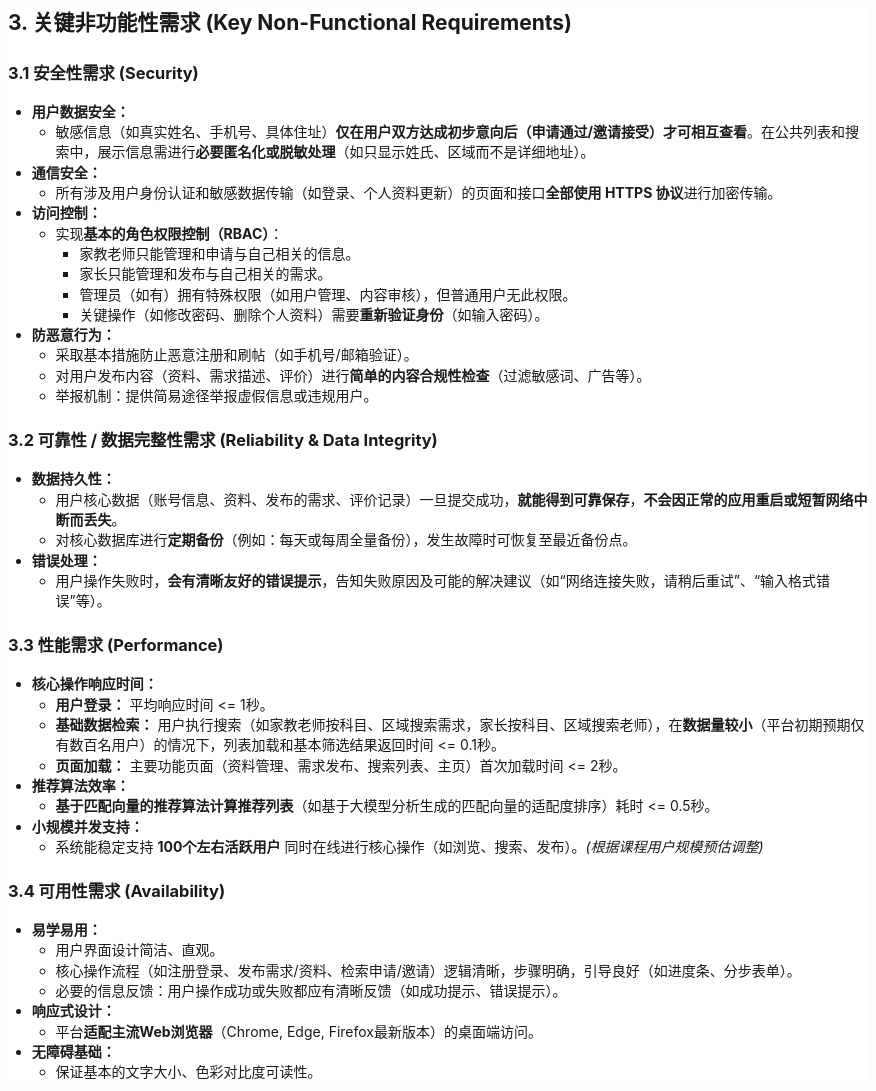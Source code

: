 ## 3. 关键非功能性需求 (Key Non-Functional Requirements)

### 3.1 安全性需求 (Security)

- **用户数据安全：**
  - 敏感信息（如真实姓名、手机号、具体住址）**仅在用户双方达成初步意向后（申请通过/邀请接受）才可相互查看**。在公共列表和搜索中，展示信息需进行**必要匿名化或脱敏处理**（如只显示姓氏、区域而不是详细地址）。
- **通信安全：**
  - 所有涉及用户身份认证和敏感数据传输（如登录、个人资料更新）的页面和接口**全部使用 HTTPS 协议**进行加密传输。
- **访问控制：**
  - 实现**基本的角色权限控制（RBAC）**：
    - 家教老师只能管理和申请与自己相关的信息。
    - 家长只能管理和发布与自己相关的需求。
    - 管理员（如有）拥有特殊权限（如用户管理、内容审核），但普通用户无此权限。
    - 关键操作（如修改密码、删除个人资料）需要**重新验证身份**（如输入密码）。
- **防恶意行为：**
  - 采取基本措施防止恶意注册和刷帖（如手机号/邮箱验证）。
  - 对用户发布内容（资料、需求描述、评价）进行**简单的内容合规性检查**（过滤敏感词、广告等）。
  - 举报机制：提供简易途径举报虚假信息或违规用户。

### 3.2 可靠性 / 数据完整性需求 (Reliability & Data Integrity)

- **数据持久性：**
  - 用户核心数据（账号信息、资料、发布的需求、评价记录）一旦提交成功，**就能得到可靠保存**，**不会因正常的应用重启或短暂网络中断而丢失**。
  - 对核心数据库进行**定期备份**（例如：每天或每周全量备份），发生故障时可恢复至最近备份点。
- **错误处理：**
  - 用户操作失败时，**会有清晰友好的错误提示**，告知失败原因及可能的解决建议（如“网络连接失败，请稍后重试”、“输入格式错误”等）。

### 3.3 性能需求 (Performance)

- **核心操作响应时间：**
  - **用户登录：** 平均响应时间 <= 1秒。
  - **基础数据检索：** 用户执行搜索（如家教老师按科目、区域搜索需求，家长按科目、区域搜索老师），在**数据量较小**（平台初期预期仅有数百名用户）的情况下，列表加载和基本筛选结果返回时间 <= 0.1秒。
  - **页面加载：** 主要功能页面（资料管理、需求发布、搜索列表、主页）首次加载时间 <= 2秒。
- **推荐算法效率：**
  - **基于匹配向量的推荐算法计算推荐列表**（如基于大模型分析生成的匹配向量的适配度排序）耗时 <= 0.5秒。
- **小规模并发支持：**
  - 系统能稳定支持 **100个左右活跃用户** 同时在线进行核心操作（如浏览、搜索、发布）。*(根据课程用户规模预估调整)*

### 3.4 可用性需求 (Availability)

- **易学易用：**
  - 用户界面设计简洁、直观。
  - 核心操作流程（如注册登录、发布需求/资料、检索申请/邀请）逻辑清晰，步骤明确，引导良好（如进度条、分步表单）。
  - 必要的信息反馈：用户操作成功或失败都应有清晰反馈（如成功提示、错误提示）。
- **响应式设计：**
  - 平台**适配主流Web浏览器**（Chrome, Edge, Firefox最新版本）的桌面端访问。
- **无障碍基础：**
  - 保证基本的文字大小、色彩对比度可读性。

